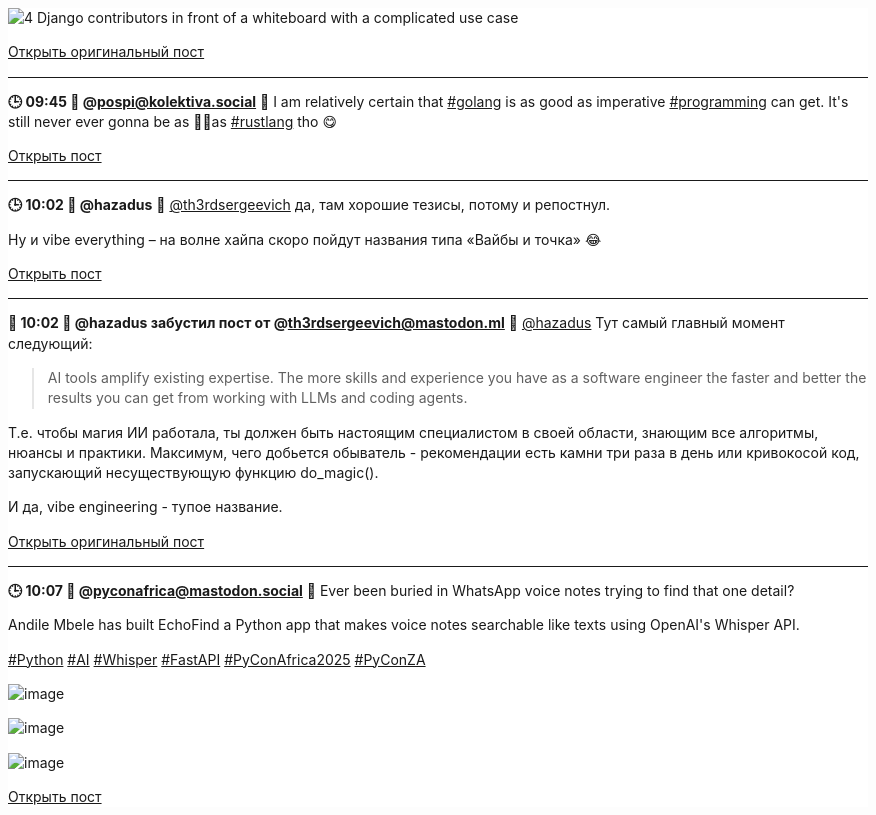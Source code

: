 ![4 Django contributors in front of a whiteboard with a complicated use case](https://cdn.fosstodon.org/cache/media_attachments/files/115/343/548/382/000/978/original/78f3e76d6ccee687.jpg)

[Открыть оригинальный пост](https://mastodon.social/@alexgmin/115343548346612825)

----
**🕒 09:45 👤 @pospi@kolektiva.social**
💬 I am relatively certain that [#golang](https://kolektiva.social/tags/golang) is as good as imperative [#programming](https://kolektiva.social/tags/programming) can get. It's still never ever gonna be as 👌🏻as [#rustlang](https://kolektiva.social/tags/rustlang) tho 😋

[Открыть пост](https://kolektiva.social/@pospi/115343564614472606)

----
**🕒 10:02 👤 @hazadus**
💬 [@th3rdsergeevich](https://mastodon.ml/@th3rdsergeevich) да, там хорошие тезисы, потому и репостнул. 

Ну и vibe everything – на волне хайпа скоро пойдут названия типа «Вайбы и точка» 😂

[Открыть пост](https://fosstodon.org/@hazadus/115343631277658704)

----
**🔄 10:02 👤 @hazadus забустил пост от @th3rdsergeevich@mastodon.ml**
💬 [@hazadus](https://fosstodon.org/@hazadus) 
Тут самый главный момент следующий:

> AI tools amplify existing expertise. The more skills and experience you have as a software engineer the faster and better the results you can get from working with LLMs and coding agents.

Т.е. чтобы магия ИИ работала, ты должен быть настоящим специалистом в своей области, знающим все алгоритмы, нюансы и практики. Максимум, чего добьется обыватель - рекомендации есть камни три раза в день или кривокосой код, запускающий несуществующую функцию do_magic().

И да, vibe engineering - тупое название.

[Открыть оригинальный пост](https://mastodon.ml/@th3rdsergeevich/115343507973672119)

----
**🕒 10:07 👤 @pyconafrica@mastodon.social**
💬 Ever been buried in WhatsApp voice notes trying to find that one detail? 

Andile Mbele has built  EchoFind a Python app that makes voice notes searchable like texts using OpenAI's Whisper API.

[#Python](https://mastodon.social/tags/Python) [#AI](https://mastodon.social/tags/AI) [#Whisper](https://mastodon.social/tags/Whisper) [#FastAPI](https://mastodon.social/tags/FastAPI) [#PyConAfrica2025](https://mastodon.social/tags/PyConAfrica2025) [#PyConZA](https://mastodon.social/tags/PyConZA)

![image](https://cdn.fosstodon.org/cache/media_attachments/files/115/343/651/311/767/582/original/0e2dc9bc9565c570.jpeg)

![image](https://cdn.fosstodon.org/cache/media_attachments/files/115/343/651/403/763/904/original/1309898870bfb016.jpeg)

![image](https://cdn.fosstodon.org/cache/media_attachments/files/115/343/651/506/133/868/original/298e2dbc6485e0e3.jpeg)

[Открыть пост](https://mastodon.social/@pyconafrica/115343651254135105)
